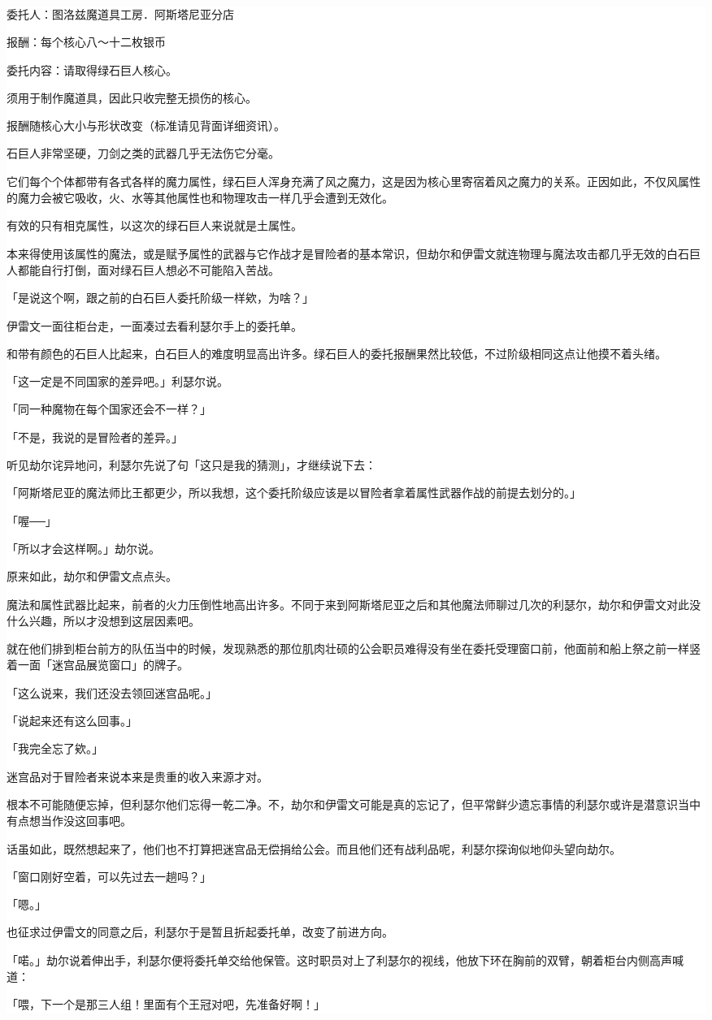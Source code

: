 委托人：图洛兹魔道具工房．阿斯塔尼亚分店

报酬：每个核心八～十二枚银币

委托内容：请取得绿石巨人核心。

须用于制作魔道具，因此只收完整无损伤的核心。

报酬随核心大小与形状改变（标准请见背面详细资讯）。

石巨人非常坚硬，刀剑之类的武器几乎无法伤它分毫。

它们每个个体都带有各式各样的魔力属性，绿石巨人浑身充满了风之魔力，这是因为核心里寄宿着风之魔力的关系。正因如此，不仅风属性的魔力会被它吸收，火、水等其他属性也和物理攻击一样几乎会遭到无效化。

有效的只有相克属性，以这次的绿石巨人来说就是土属性。

本来得使用该属性的魔法，或是赋予属性的武器与它作战才是冒险者的基本常识，但劫尔和伊雷文就连物理与魔法攻击都几乎无效的白石巨人都能自行打倒，面对绿石巨人想必不可能陷入苦战。

「是说这个啊，跟之前的白石巨人委托阶级一样欸，为啥？」

伊雷文一面往柜台走，一面凑过去看利瑟尔手上的委托单。

和带有颜色的石巨人比起来，白石巨人的难度明显高出许多。绿石巨人的委托报酬果然比较低，不过阶级相同这点让他摸不着头绪。

「这一定是不同国家的差异吧。」利瑟尔说。

「同一种魔物在每个国家还会不一样？」

「不是，我说的是冒险者的差异。」

听见劫尔诧异地问，利瑟尔先说了句「这只是我的猜测」，才继续说下去：

「阿斯塔尼亚的魔法师比王都更少，所以我想，这个委托阶级应该是以冒险者拿着属性武器作战的前提去划分的。」

「喔──」

「所以才会这样啊。」劫尔说。

原来如此，劫尔和伊雷文点点头。

魔法和属性武器比起来，前者的火力压倒性地高出许多。不同于来到阿斯塔尼亚之后和其他魔法师聊过几次的利瑟尔，劫尔和伊雷文对此没什么兴趣，所以才没想到这层因素吧。

就在他们排到柜台前方的队伍当中的时候，发现熟悉的那位肌肉壮硕的公会职员难得没有坐在委托受理窗口前，他面前和船上祭之前一样竖着一面「迷宫品展览窗口」的牌子。

「这么说来，我们还没去领回迷宫品呢。」

「说起来还有这么回事。」

「我完全忘了欸。」

迷宫品对于冒险者来说本来是贵重的收入来源才对。

根本不可能随便忘掉，但利瑟尔他们忘得一乾二净。不，劫尔和伊雷文可能是真的忘记了，但平常鲜少遗忘事情的利瑟尔或许是潜意识当中有点想当作没这回事吧。

话虽如此，既然想起来了，他们也不打算把迷宫品无偿捐给公会。而且他们还有战利品呢，利瑟尔探询似地仰头望向劫尔。

「窗口刚好空着，可以先过去一趟吗？」

「嗯。」

也征求过伊雷文的同意之后，利瑟尔于是暂且折起委托单，改变了前进方向。

「喏。」劫尔说着伸出手，利瑟尔便将委托单交给他保管。这时职员对上了利瑟尔的视线，他放下环在胸前的双臂，朝着柜台内侧高声喊道：

「喂，下一个是那三人组！里面有个王冠对吧，先准备好啊！」
